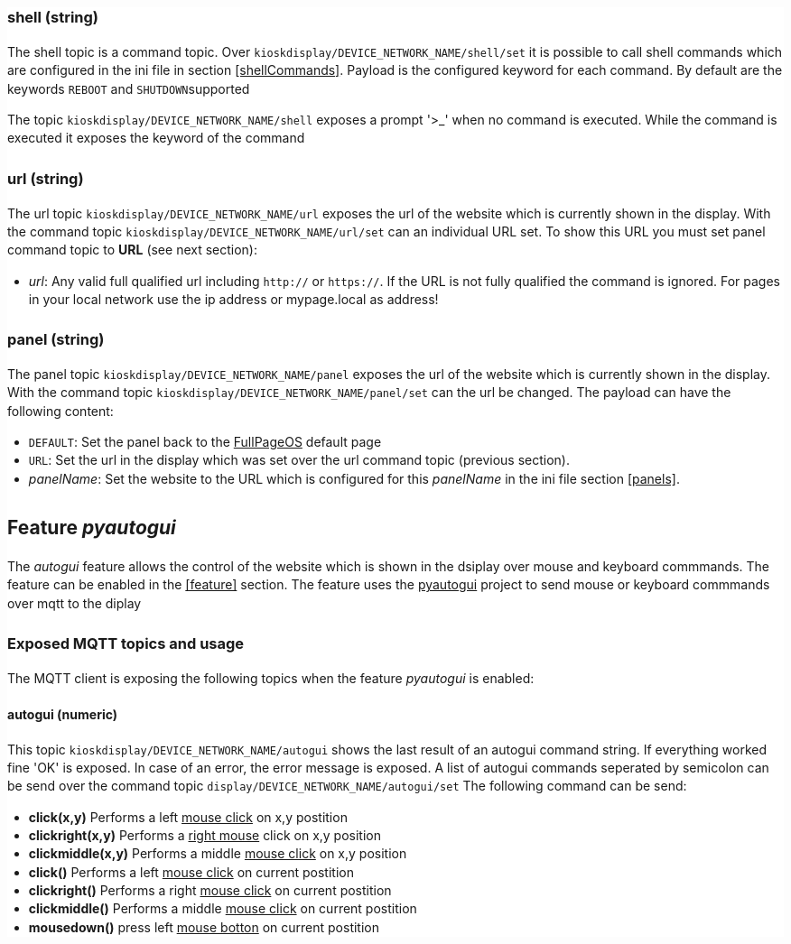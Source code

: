 ### shell (string)
The shell topic is a command topic. Over `kioskdisplay/DEVICE_NETWORK_NAME/shell/set` it is possible to call shell commands which are configured in the ini file in section [[shellCommands]](#section-shellCommands). Payload is the configured keyword for each command. By default are the keywords `REBOOT` and `SHUTDOWN`supported

The topic `kioskdisplay/DEVICE_NETWORK_NAME/shell` exposes a prompt '>_' when no command is executed. While the command is executed it exposes the keyword of the command

### url (string)
The url topic `kioskdisplay/DEVICE_NETWORK_NAME/url` exposes the url of the website which is currently shown in the display.
With the command topic `kioskdisplay/DEVICE_NETWORK_NAME/url/set` can an individual URL set. To show this URL you must set panel command topic to **URL** (see next section):

* *url*: Any valid full qualified url including `http://` or `https://`. If the URL is not fully qualified the command is ignored. For pages in your local network use the ip address or mypage.local as address!

### panel (string)
The panel topic `kioskdisplay/DEVICE_NETWORK_NAME/panel` exposes the url of the website which is currently shown in the display.
With the command topic `kioskdisplay/DEVICE_NETWORK_NAME/panel/set` can the url be changed. The payload can have the following content:

* `DEFAULT`: Set the panel back to the [FullPageOS](https://github.com/guysoft/FullPageOS) default page
* `URL`: Set the url in the display which was set over the url command topic (previous section).
* *panelName*: Set the website to the URL which is configured for this *panelName* in the ini file section [[panels]](#section-panels).

## Feature *pyautogui*
The *autogui* feature allows the control of the website which is shown in the dsiplay over mouse and keyboard commmands. 
The feature can be enabled in the [[feature]](#section-feature) section. 
The feature uses the [pyautogui](https://pyautogui.readthedocs.io/en/latest/) project to send mouse or keyboard commmands over mqtt to the diplay

### Exposed MQTT topics and usage

The MQTT client is exposing the following topics when the feature *pyautogui* is enabled:

#### autogui (numeric)
This topic  `kioskdisplay/DEVICE_NETWORK_NAME/autogui` shows the last result of an autogui command string. If everything worked fine 'OK' is exposed. In case of an error, the error message is exposed.
A list of autogui commands seperated by semicolon can be send over the command topic `display/DEVICE_NETWORK_NAME/autogui/set`
The following command can be send:

* **click(x,y)** Performs a left [mouse click](https://pyautogui.readthedocs.io/en/latest/mouse.html#mouse-clicks) on x,y postition
* **clickright(x,y)** Performs a [right mouse](https://pyautogui.readthedocs.io/en/latest/mouse.html#mouse-clicks) click on x,y position
* **clickmiddle(x,y)** Performs a middle [mouse click](https://pyautogui.readthedocs.io/en/latest/mouse.html#mouse-clicks) on x,y position
* **click()** Performs a left [mouse click](https://pyautogui.readthedocs.io/en/latest/mouse.html#mouse-clicks) on current postition
* **clickright()** Performs a right [mouse click](https://pyautogui.readthedocs.io/en/latest/mouse.html#mouse-clicks) on current postition
* **clickmiddle()** Performs a middle [mouse click](https://pyautogui.readthedocs.io/en/latest/mouse.html#mouse-clicks) on current postition
* **mousedown()** press left [mouse botton](https://pyautogui.readthedocs.io/en/latest/mouse.html#the-mousedown-and-mouseup-functions) on current postition